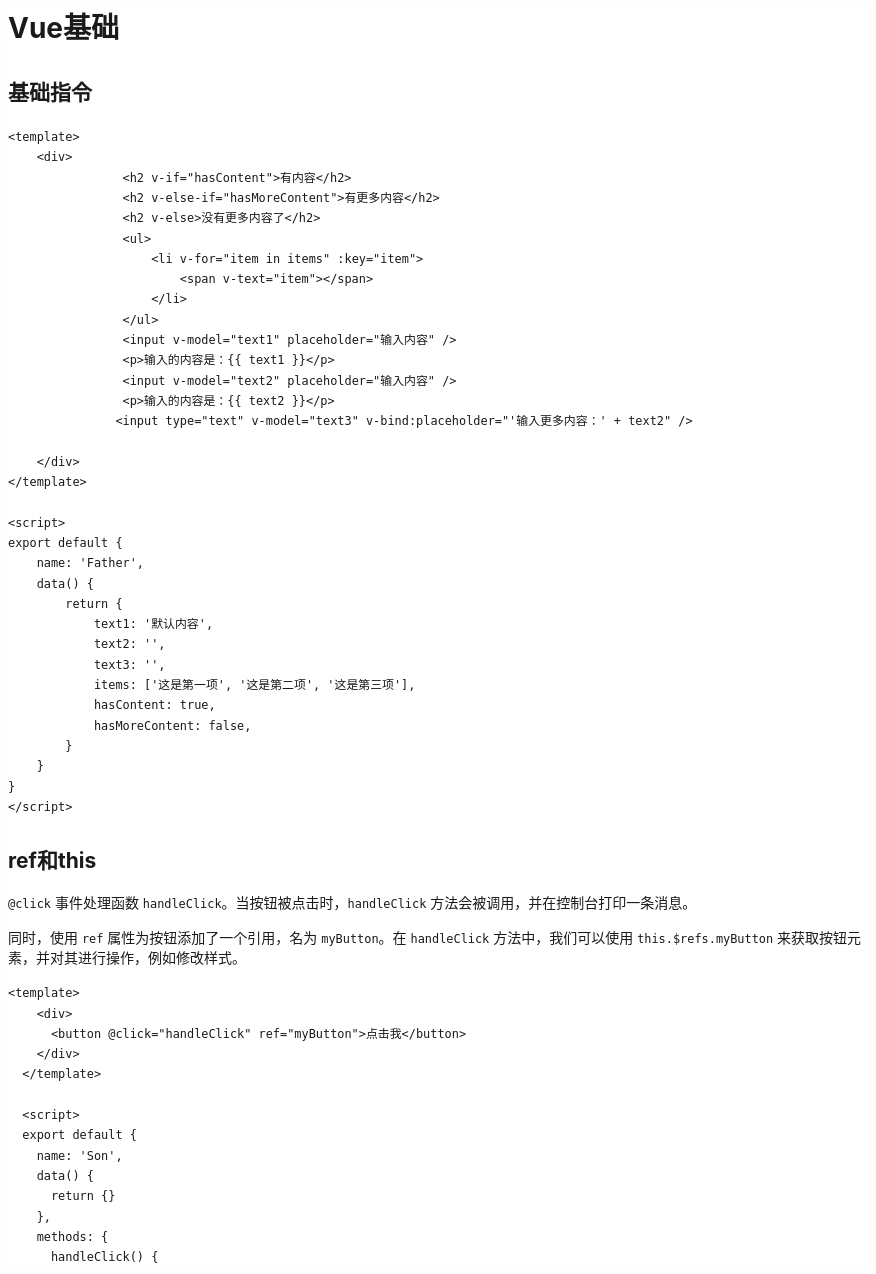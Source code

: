 # Vue基础

## 基础指令

```vue
<template>
    <div>
                <h2 v-if="hasContent">有内容</h2>
                <h2 v-else-if="hasMoreContent">有更多内容</h2>
                <h2 v-else>没有更多内容了</h2>
                <ul>
                    <li v-for="item in items" :key="item">
                        <span v-text="item"></span>
                    </li>
                </ul>
                <input v-model="text1" placeholder="输入内容" />
                <p>输入的内容是：{{ text1 }}</p>
                <input v-model="text2" placeholder="输入内容" />
                <p>输入的内容是：{{ text2 }}</p>
               <input type="text" v-model="text3" v-bind:placeholder="'输入更多内容：' + text2" />

    </div>
</template>

<script>
export default {
    name: 'Father',
    data() {
        return {
            text1: '默认内容',
            text2: '',
          	text3: '',
            items: ['这是第一项', '这是第二项', '这是第三项'],
            hasContent: true,
            hasMoreContent: false,
        }
    }
}
</script>
```

## ref和this

`@click` 事件处理函数 `handleClick`。当按钮被点击时，`handleClick` 方法会被调用，并在控制台打印一条消息。

同时，使用 `ref` 属性为按钮添加了一个引用，名为 `myButton`。在 `handleClick` 方法中，我们可以使用 `this.$refs.myButton` 来获取按钮元素，并对其进行操作，例如修改样式。

```vue
<template>
    <div>
      <button @click="handleClick" ref="myButton">点击我</button>
    </div>
  </template>
  
  <script>
  export default {
    name: 'Son',
    data() {
      return {}
    },
    methods: {
      handleClick() {
```